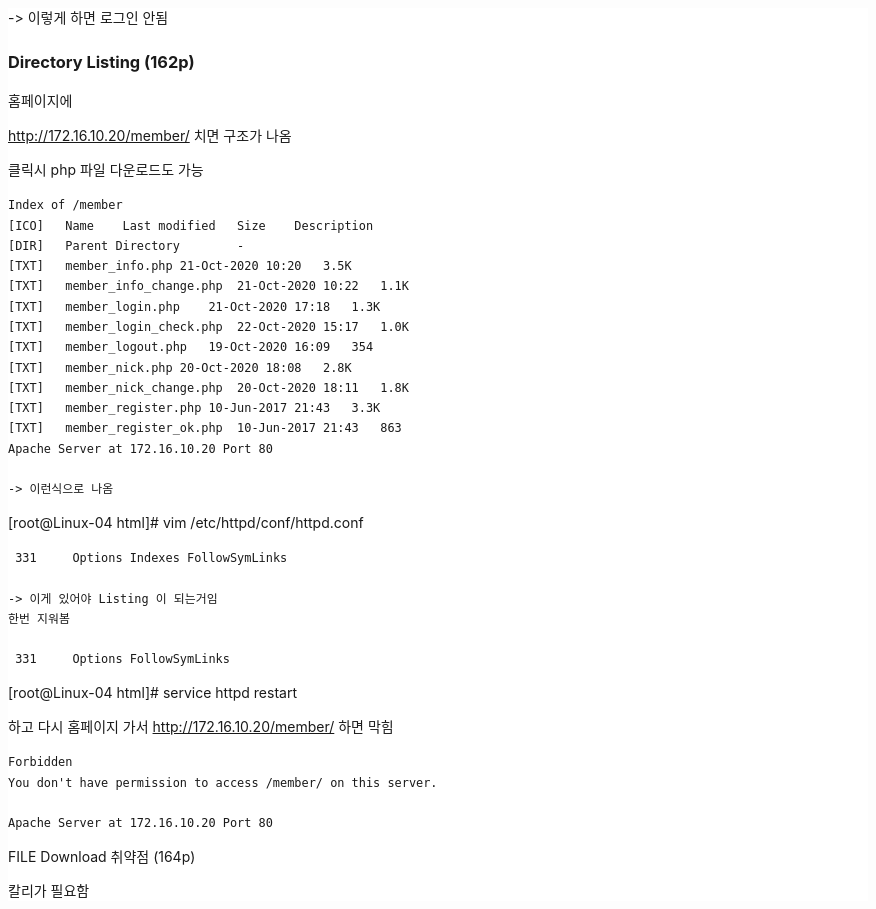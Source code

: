 -> 이렇게 하면 로그인 안됨



### Directory Listing (162p)

홈페이지에

http://172.16.10.20/member/ 치면 구조가 나옴

클릭시 php 파일 다운로드도 가능

```
Index of /member
[ICO]	Name	Last modified	Size	Description
[DIR]	Parent Directory	 	-	 
[TXT]	member_info.php	21-Oct-2020 10:20	3.5K	 
[TXT]	member_info_change.php	21-Oct-2020 10:22	1.1K	 
[TXT]	member_login.php	21-Oct-2020 17:18	1.3K	 
[TXT]	member_login_check.php	22-Oct-2020 15:17	1.0K	 
[TXT]	member_logout.php	19-Oct-2020 16:09	354	 
[TXT]	member_nick.php	20-Oct-2020 18:08	2.8K	 
[TXT]	member_nick_change.php	20-Oct-2020 18:11	1.8K	 
[TXT]	member_register.php	10-Jun-2017 21:43	3.3K	 
[TXT]	member_register_ok.php	10-Jun-2017 21:43	863	 
Apache Server at 172.16.10.20 Port 80

-> 이런식으로 나옴
```



[root@Linux-04 html]# vim /etc/httpd/conf/httpd.conf

```
 331     Options Indexes FollowSymLinks

-> 이게 있어야 Listing 이 되는거임 
한번 지워봄

 331     Options FollowSymLinks

```

[root@Linux-04 html]# service httpd restart

하고 다시 홈페이지 가서 http://172.16.10.20/member/ 하면 막힘

```
Forbidden
You don't have permission to access /member/ on this server.

Apache Server at 172.16.10.20 Port 80
```



FILE Download  취약점 (164p)

칼리가 필요함
